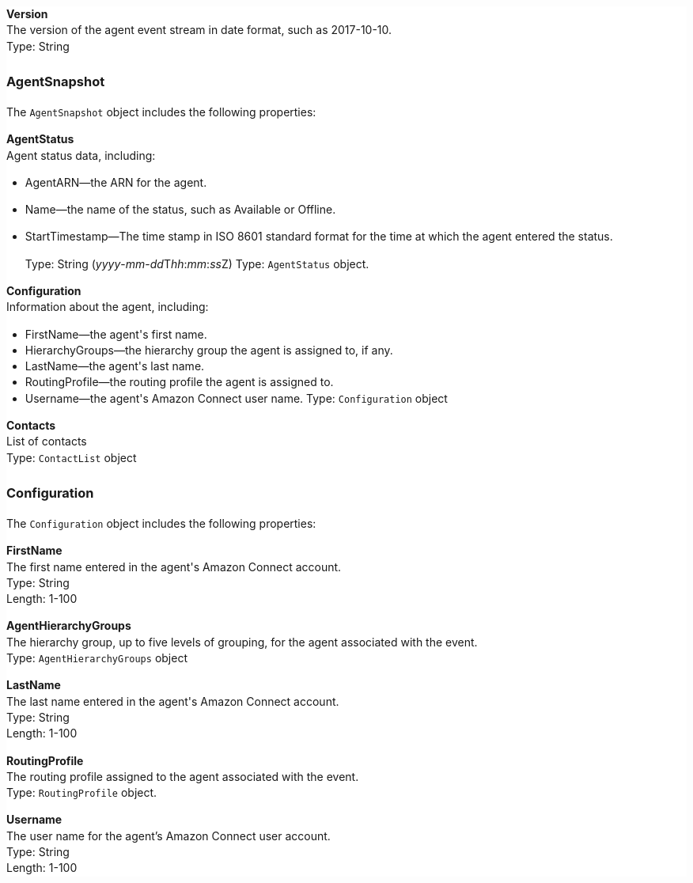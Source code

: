 **Version**  
The version of the agent event stream in date format, such as 2017\-10\-10\.  
Type: String

### AgentSnapshot<a name="AgentSnapshot"></a>

The `AgentSnapshot` object includes the following properties:

**AgentStatus**  
Agent status data, including:  
+ AgentARN—the ARN for the agent\.
+ Name—the name of the status, such as Available or Offline\.
+ StartTimestamp—The time stamp in ISO 8601 standard format for the time at which the agent entered the status\.

  Type: String \(*yyyy*\-*mm*\-*dd*T*hh*:*mm*:*ss*Z\)
Type: `AgentStatus` object\.

**Configuration**  
Information about the agent, including:   
+ FirstName—the agent's first name\.
+ HierarchyGroups—the hierarchy group the agent is assigned to, if any\.
+ LastName—the agent's last name\.
+ RoutingProfile—the routing profile the agent is assigned to\.
+ Username—the agent's Amazon Connect user name\.
Type: `Configuration` object

**Contacts**  
List of contacts  
Type: `ContactList` object

### Configuration<a name="Configuration"></a>

The `Configuration` object includes the following properties:

**FirstName**  
The first name entered in the agent's Amazon Connect account\.  
Type: String  
Length: 1\-100

**AgentHierarchyGroups**  
The hierarchy group, up to five levels of grouping, for the agent associated with the event\.  
Type: `AgentHierarchyGroups` object

**LastName**  
The last name entered in the agent's Amazon Connect account\.  
Type: String  
Length: 1\-100

**RoutingProfile**  
The routing profile assigned to the agent associated with the event\.  
Type: `RoutingProfile` object\.

**Username**  
The user name for the agent’s Amazon Connect user account\.  
Type: String  
Length: 1\-100
